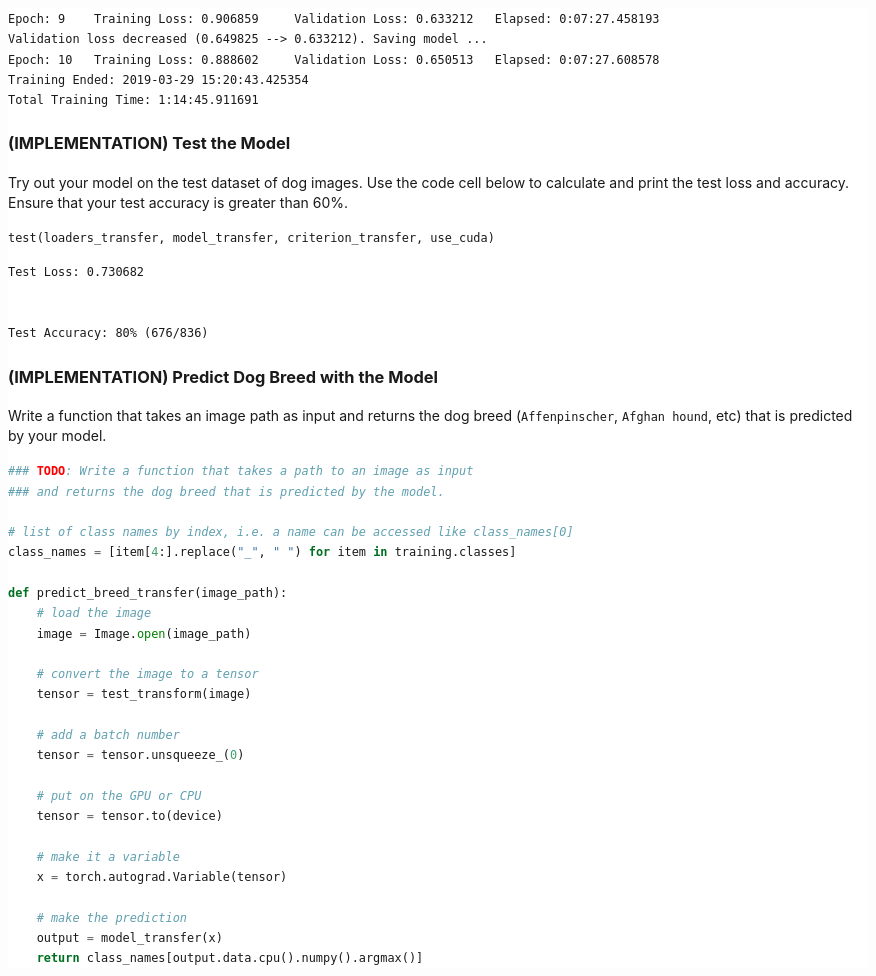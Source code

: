     Epoch: 9 	Training Loss: 0.906859 	Validation Loss: 0.633212	Elapsed: 0:07:27.458193
    Validation loss decreased (0.649825 --> 0.633212). Saving model ...
    Epoch: 10 	Training Loss: 0.888602 	Validation Loss: 0.650513	Elapsed: 0:07:27.608578
    Training Ended: 2019-03-29 15:20:43.425354
    Total Training Time: 1:14:45.911691


### (IMPLEMENTATION) Test the Model

Try out your model on the test dataset of dog images. Use the code cell below to calculate and print the test loss and accuracy.  Ensure that your test accuracy is greater than 60%.


```python
test(loaders_transfer, model_transfer, criterion_transfer, use_cuda)
```

    Test Loss: 0.730682
    
    
    Test Accuracy: 80% (676/836)


### (IMPLEMENTATION) Predict Dog Breed with the Model

Write a function that takes an image path as input and returns the dog breed (`Affenpinscher`, `Afghan hound`, etc) that is predicted by your model.  


```python
### TODO: Write a function that takes a path to an image as input
### and returns the dog breed that is predicted by the model.

# list of class names by index, i.e. a name can be accessed like class_names[0]
class_names = [item[4:].replace("_", " ") for item in training.classes]

def predict_breed_transfer(image_path):
    # load the image
    image = Image.open(image_path)

    # convert the image to a tensor
    tensor = test_transform(image)

    # add a batch number
    tensor = tensor.unsqueeze_(0)

    # put on the GPU or CPU
    tensor = tensor.to(device)

    # make it a variable
    x = torch.autograd.Variable(tensor)

    # make the prediction
    output = model_transfer(x)
    return class_names[output.data.cpu().numpy().argmax()]
```

